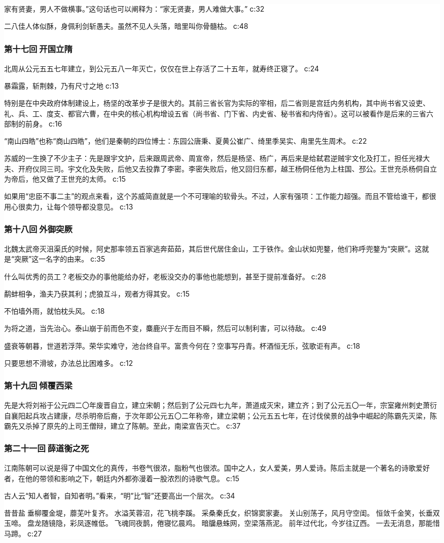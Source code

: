 家有贤妻，男人不做横事。”这句话也可以阐释为：“家无贤妻，男人难做大事。” c:32

二八佳人体似酥，身佩利剑斩愚夫。虽然不见人头落，暗里叫你骨髓枯。 c:48

### 第十七回 开国立隋

北周从公元五五七年建立，到公元五八一年灭亡，仅仅在世上存活了二十五年，就寿终正寝了。 c:24

暴霜露，斩荆棘，乃有尺寸之地 c:13

特别是在中央政府体制建设上，杨坚的改革步子是很大的。其前三省长官为实际的宰相，后二省则是宫廷内务机构，其中尚书省又设吏、礼、兵、工、度支、都官六曹，在中央的核心机构增设五省（尚书省、门下省、内史省、秘书省和内侍省）。这可以被看作是后来的三省六部制的前身。 c:16

“南山四皓”也称“商山四皓”，他们是秦朝的四位博士：东园公唐秉、夏黄公崔广、绮里季吴实、甪里先生周术。 c:22

苏威的一生换了不少主子：先是跟宇文护，后来跟周武帝、周宣帝，然后是杨坚、杨广，再后来是给弑君逆贼宇文化及打工，担任光禄大夫、开府仪同三司。宇文化及失败，后他又去投靠了李密。李密失败后，他又回归东都，越王杨侗任他为上柱国、邳公。王世充杀杨侗自立为帝后，他又做了王世充的太师。 c:15

如果用“忠臣不事二主”的观点来看，这个苏威简直就是一个不可理喻的软骨头。不过，人家有强项：工作能力超强。而且不管给谁干，都很用心很卖力，让每个领导都没意见。 c:13

### 第十八回 外御突厥

北魏太武帝灭沮渠氏的时候，阿史那率领五百家逃奔茹茹，其后世代居住金山，工于铁作。金山状如兜鍪，他们称呼兜鍪为“突厥”。这就是“突厥”这一名字的由来。 c:35

什么叫优秀的员工？老板交办的事他能给办好，老板没交办的事他也能想到，甚至于提前准备好。 c:28

鹬蚌相争，渔夫乃获其利；虎狼互斗，观者方得其安。 c:15

不怕墙外雨，就怕枕头风。 c:18

为将之道，当先治心。泰山崩于前而色不变，麋鹿兴于左而目不瞬，然后可以制利害，可以待敌。 c:49

盛衰等朝暮，世道若浮萍。荣华实难守，池台终自平。富贵今何在？空事写丹青。杯酒恒无乐，弦歌讵有声。 c:18

只要思想不滑坡，办法总比困难多。 c:12

### 第十九回 倾覆西梁

先是大将刘裕于公元四二〇年废晋自立，建立宋朝；然后到了公元四七九年，萧道成灭宋，建立齐；到了公元五〇一年，宗室雍州刺史萧衍自襄阳起兵攻占建康，尽杀明帝后裔，于次年即公元五〇二年称帝，建立梁朝；公元五五七年，在讨伐侯景的战争中崛起的陈霸先灭梁，陈霸先又杀掉了原先的上司王僧辩，建立了陈朝。至此，南梁宣告灭亡。 c:37

### 第二十一回 薛道衡之死

江南陈朝可以说是得了中国文化的真传，书卷气很浓，脂粉气也很浓。国中之人，女人爱美，男人爱诗。陈后主就是一个著名的诗歌爱好者，在他的带领和影响之下，朝廷内外都弥漫着一股浓烈的诗歌气息。 c:15

古人云“知人者智，自知者明。”看来，“明”比“智”还要高出一个层次。 c:34

昔昔盐
垂柳覆金堤，蘼芜叶复齐。
水溢芙蓉沼，花飞桃李蹊。
采桑秦氏女，织锦窦家妻。
关山别荡子，风月守空闺。
恒敛千金笑，长垂双玉啼。
盘龙随镜隐，彩凤逐帷低。
飞魂同夜鹊，倦寝忆晨鸡。
暗牖悬蛛网，空梁落燕泥。
前年过代北，今岁往辽西。
一去无消息，那能惜马蹄。 c:27
